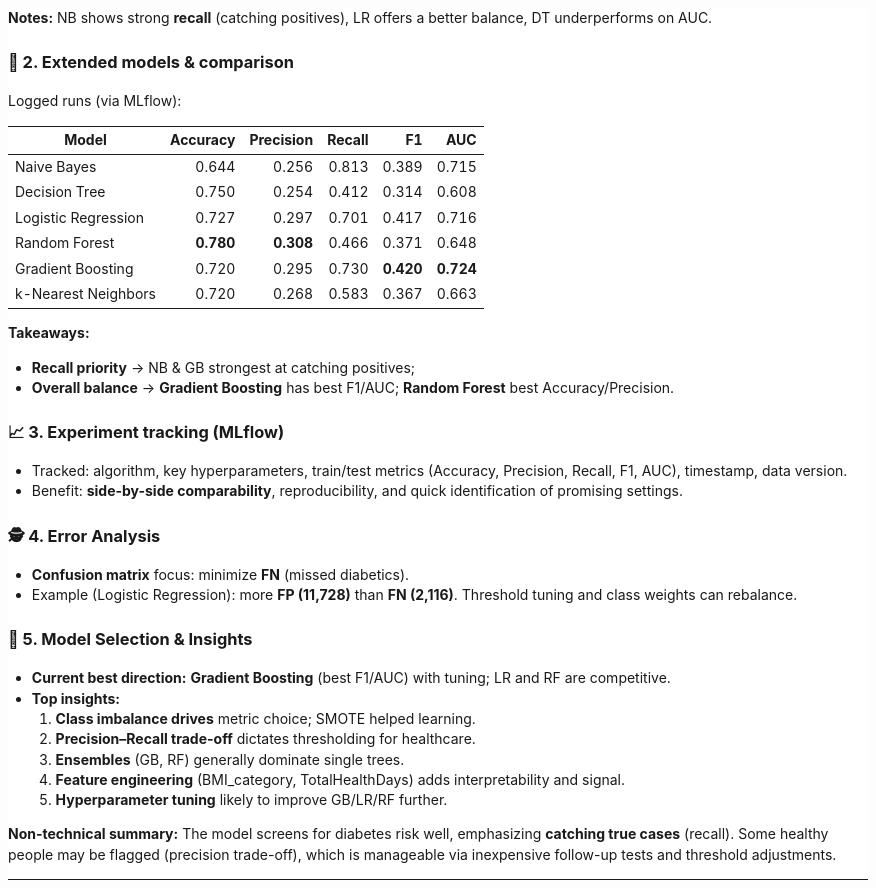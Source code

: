 **Notes:** NB shows strong **recall** (catching positives), LR offers a better balance, DT underperforms on AUC.

### 🧪 2. Extended models & comparison

Logged runs (via MLflow):

| Model                | Accuracy | Precision | Recall  | F1     | AUC    |
|----------------------|---------:|----------:|--------:|-------:|-------:|
| Naive Bayes          | 0.644    | 0.256     | 0.813   | 0.389  | 0.715  |
| Decision Tree        | 0.750    | 0.254     | 0.412   | 0.314  | 0.608  |
| Logistic Regression  | 0.727    | 0.297     | 0.701   | 0.417  | 0.716  |
| Random Forest        | **0.780**| **0.308** | 0.466   | 0.371  | 0.648  |
| Gradient Boosting    | 0.720    | 0.295     | 0.730   | **0.420** | **0.724** |
| k-Nearest Neighbors  | 0.720    | 0.268     | 0.583   | 0.367  | 0.663  |

**Takeaways:**  
- **Recall priority** → NB & GB strongest at catching positives;  
- **Overall balance** → **Gradient Boosting** has best F1/AUC; **Random Forest** best Accuracy/Precision.

### 📈 3. Experiment tracking (MLflow)

- Tracked: algorithm, key hyperparameters, train/test metrics (Accuracy, Precision, Recall, F1, AUC), timestamp, data version.  
- Benefit: **side-by-side comparability**, reproducibility, and quick identification of promising settings.

### 🕵️ 4. Error Analysis

- **Confusion matrix** focus: minimize **FN** (missed diabetics).  
- Example (Logistic Regression): more **FP (11,728)** than **FN (2,116)**. Threshold tuning and class weights can rebalance.


### 📝 5. Model Selection & Insights

- **Current best direction:** **Gradient Boosting** (best F1/AUC) with tuning; LR and RF are competitive.  
- **Top insights:**  
  1) **Class imbalance drives** metric choice; SMOTE helped learning.  
  2) **Precision–Recall trade-off** dictates thresholding for healthcare.  
  3) **Ensembles** (GB, RF) generally dominate single trees.  
  4) **Feature engineering** (BMI_category, TotalHealthDays) adds interpretability and signal.  
  5) **Hyperparameter tuning** likely to improve GB/LR/RF further.

**Non-technical summary:** The model screens for diabetes risk well, emphasizing **catching true cases** (recall). Some healthy people may be flagged (precision trade-off), which is manageable via inexpensive follow-up tests and threshold adjustments.

---